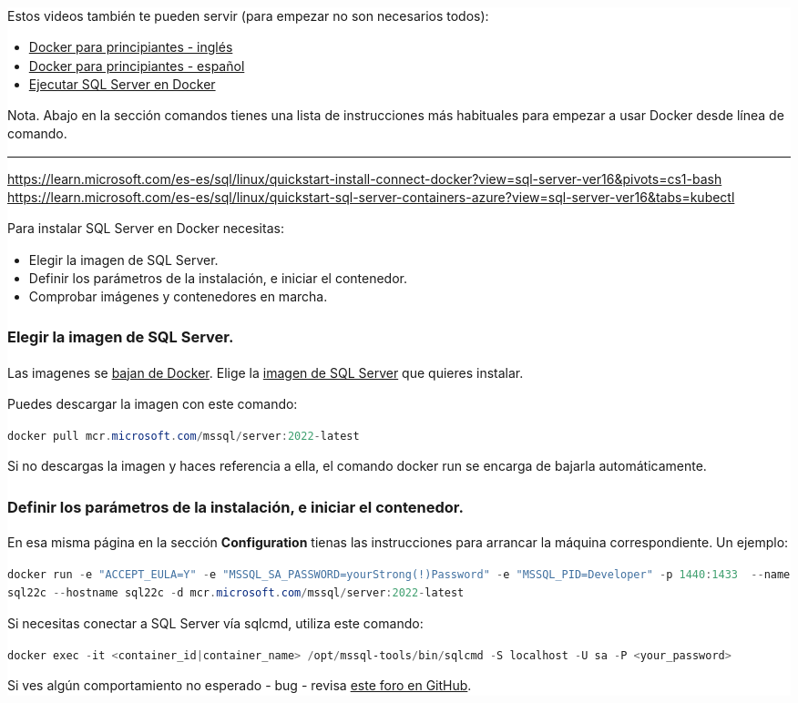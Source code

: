 
Estos videos también te pueden servir (para empezar no son necesarios todos):

- [Docker para principiantes - inglés](https://www.youtube.com/watch?v=pg19Z8LL06w)
- [Docker para principiantes - español](https://www.youtube.com/watch?v=SMqdC6g6Y2o&t=5159s)
- [Ejecutar SQL Server en Docker](https://www.youtube.com/watch?v=mgS_AdpBWz4)

Nota. Abajo en la sección comandos tienes una lista de instrucciones más habituales para empezar a usar Docker desde línea de comando.

---


https://learn.microsoft.com/es-es/sql/linux/quickstart-install-connect-docker?view=sql-server-ver16&pivots=cs1-bash
https://learn.microsoft.com/es-es/sql/linux/quickstart-sql-server-containers-azure?view=sql-server-ver16&tabs=kubectl




Para instalar SQL Server en Docker necesitas:

- Elegir la imagen de SQL Server.
- Definir los parámetros de la instalación, e iniciar el contenedor.
- Comprobar imágenes y contenedores en marcha.

### Elegir la imagen de SQL Server.

Las imagenes se [bajan de Docker](https://hub.docker.com/).
Elige la [imagen de SQL Server](https://hub.docker.com/_/microsoft-mssql-server) que quieres instalar.

Puedes descargar la imagen con este comando:

```powershell
docker pull mcr.microsoft.com/mssql/server:2022-latest
```

Si no descargas la imagen y haces referencia a ella, el comando docker run se encarga de bajarla automáticamente.

### Definir los parámetros de la instalación, e iniciar el contenedor.

En esa misma página en la sección **Configuration** tienas las instrucciones para arrancar la máquina correspondiente. Un ejemplo:

```powershell
docker run -e "ACCEPT_EULA=Y" -e "MSSQL_SA_PASSWORD=yourStrong(!)Password" -e "MSSQL_PID=Developer" -p 1440:1433  --name sql22c --hostname sql22c -d mcr.microsoft.com/mssql/server:2022-latest
```

Si necesitas conectar a SQL Server vía sqlcmd, utiliza este comando:

```powershell
docker exec -it <container_id|container_name> /opt/mssql-tools/bin/sqlcmd -S localhost -U sa -P <your_password>
```

Si ves algún comportamiento no esperado - bug - revisa [este foro en GitHub](https://github.com/Microsoft/mssql-docker). 
